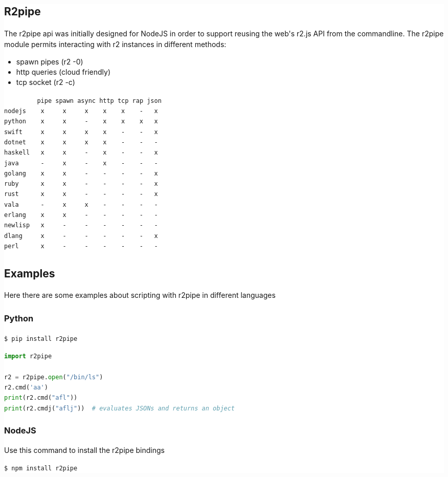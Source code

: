 ## R2pipe

The r2pipe api was initially designed for NodeJS in order to support reusing the web's r2.js API from the commandline. The r2pipe module permits interacting with r2 instances in different methods:


* spawn pipes (r2 -0)
* http queries (cloud friendly)
* tcp socket (r2 -c)

```
         pipe spawn async http tcp rap json
nodejs    x     x     x    x    x    -   x
python    x     x     -    x    x    x   x
swift     x     x     x    x    -    -   x
dotnet    x     x     x    x    -    -   -
haskell   x     x     -    x    -    -   x
java      -     x     -    x    -    -   -
golang    x     x     -    -    -    -   x
ruby      x     x     -    -    -    -   x
rust      x     x     -    -    -    -   x
vala      -     x     x    -    -    -   -
erlang    x     x     -    -    -    -   -
newlisp   x     -     -    -    -    -   -
dlang     x     -     -    -    -    -   x
perl      x     -     -    -    -    -   -
```

## Examples

Here there are some examples about scripting with r2pipe in different languages

### Python

```
$ pip install r2pipe
```

```python
import r2pipe

r2 = r2pipe.open("/bin/ls")
r2.cmd('aa')
print(r2.cmd("afl"))
print(r2.cmdj("aflj"))  # evaluates JSONs and returns an object
```

### NodeJS

Use this command to install the r2pipe bindings

```
$ npm install r2pipe
```
